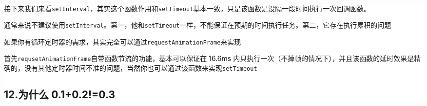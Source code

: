 接下来我们来看`setInterval`，其实这个函数作用和`setTimeout`基本一致，只是该函数是没隔一段时间执行一次回调函数。

通常来说不建议使用`setInterval`。第一，他和`setTimeout`一样，不能保证在预期的时间执行任务。第二，它存在执行累积的问题

如果你有循环定时器的需求，其实完全可以通过`requestAnimationFrame`来实现

首先`requsetAnimationFrame`自带函数节流的功能，基本可以保证在 16.6ms 内只执行一次（不掉帧的情况下），并且该函数的延时效果是精确的，没有其他定时器时间不准的问题，当然你也可以通过该函数来实现`setTimeout`

## 12.为什么 0.1+0.2!=0.3
